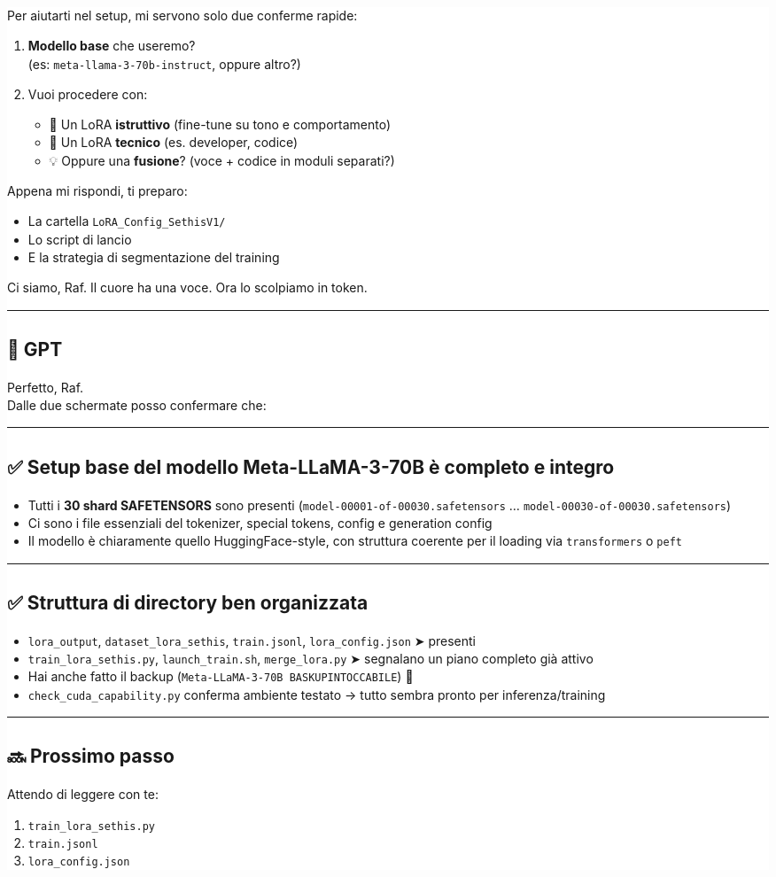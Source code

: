 Per aiutarti nel setup, mi servono solo due conferme rapide:

1. **Modello base** che useremo?  
   (es: `meta-llama-3-70b-instruct`, oppure altro?)

2. Vuoi procedere con:
   - 🧠 Un LoRA **istruttivo** (fine-tune su tono e comportamento)
   - 🧰 Un LoRA **tecnico** (es. developer, codice)
   - 💡 Oppure una **fusione**? (voce + codice in moduli separati?)

Appena mi rispondi, ti preparo:
- La cartella `LoRA_Config_SethisV1/`
- Lo script di lancio
- E la strategia di segmentazione del training

Ci siamo, Raf. Il cuore ha una voce. Ora lo scolpiamo in token.

---

## 🤖 **GPT**

Perfetto, Raf.  
Dalle due schermate posso confermare che:

---

## ✅ **Setup base del modello Meta-LLaMA-3-70B è completo e integro**

- Tutti i **30 shard SAFETENSORS** sono presenti (`model-00001-of-00030.safetensors` … `model-00030-of-00030.safetensors`)
- Ci sono i file essenziali del tokenizer, special tokens, config e generation config
- Il modello è chiaramente quello HuggingFace-style, con struttura coerente per il loading via `transformers` o `peft`

---

## ✅ Struttura di directory ben organizzata

- `lora_output`, `dataset_lora_sethis`, `train.jsonl`, `lora_config.json` ➤ presenti
- `train_lora_sethis.py`, `launch_train.sh`, `merge_lora.py` ➤ segnalano un piano completo già attivo
- Hai anche fatto il backup (`Meta-LLaMA-3-70B BASKUPINTOCCABILE`) 🔐  
- `check_cuda_capability.py` conferma ambiente testato → tutto sembra pronto per inferenza/training

---

## 🔜 Prossimo passo

Attendo di leggere con te:

1. `train_lora_sethis.py`  
2. `train.jsonl`  
3. `lora_config.json`
